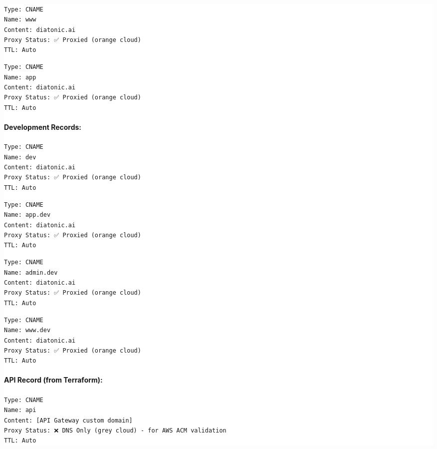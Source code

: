 ```
Type: CNAME  
Name: www
Content: diatonic.ai
Proxy Status: ✅ Proxied (orange cloud)
TTL: Auto
```

```
Type: CNAME
Name: app
Content: diatonic.ai
Proxy Status: ✅ Proxied (orange cloud)
TTL: Auto
```

#### Development Records:
```
Type: CNAME
Name: dev
Content: diatonic.ai
Proxy Status: ✅ Proxied (orange cloud)
TTL: Auto
```

```
Type: CNAME
Name: app.dev
Content: diatonic.ai
Proxy Status: ✅ Proxied (orange cloud)
TTL: Auto
```

```
Type: CNAME
Name: admin.dev
Content: diatonic.ai
Proxy Status: ✅ Proxied (orange cloud)
TTL: Auto
```

```
Type: CNAME
Name: www.dev
Content: diatonic.ai
Proxy Status: ✅ Proxied (orange cloud)
TTL: Auto
```

#### API Record (from Terraform):
```
Type: CNAME
Name: api
Content: [API Gateway custom domain]
Proxy Status: ❌ DNS Only (grey cloud) - for AWS ACM validation
TTL: Auto
```

